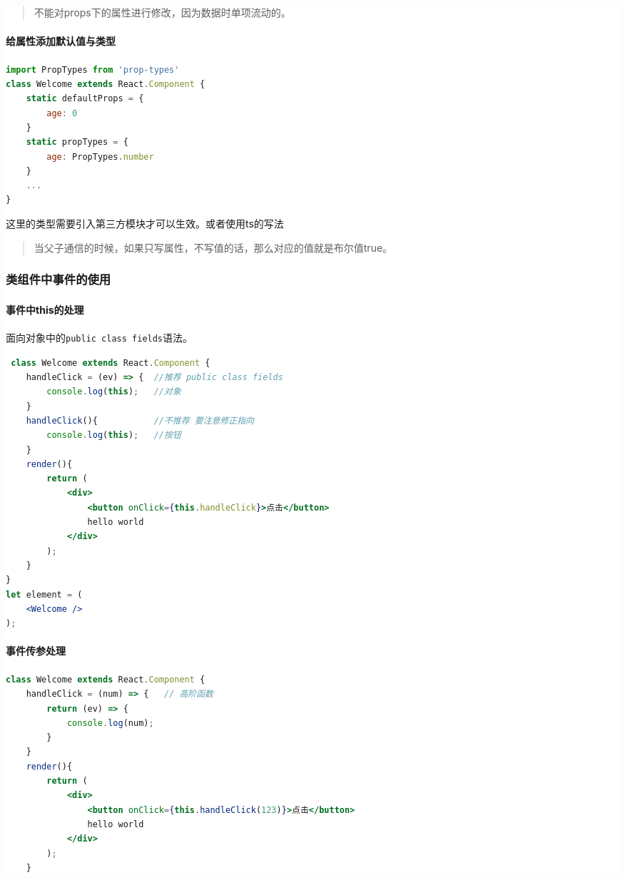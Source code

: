 > 不能对props下的属性进行修改，因为数据时单项流动的。

#### 给属性添加默认值与类型

```jsx
import PropTypes from 'prop-types'
class Welcome extends React.Component {
    static defaultProps = {
        age: 0
    }
    static propTypes = {
        age: PropTypes.number
    }
    ...
}
```

这里的类型需要引入第三方模块才可以生效。或者使用ts的写法

> 当父子通信的时候，如果只写属性，不写值的话，那么对应的值就是布尔值true。



### 类组件中事件的使用

#### 事件中this的处理

面向对象中的`public class fields`语法。

```jsx
 class Welcome extends React.Component {
    handleClick = (ev) => {  //推荐 public class fields
        console.log(this);   //对象
    }
    handleClick(){   		 //不推荐 要注意修正指向
        console.log(this);   //按钮 
    }
    render(){
        return (
            <div>
                <button onClick={this.handleClick}>点击</button>
                hello world
            </div>
        );
    }
}
let element = (
    <Welcome />
);
```

#### 事件传参处理

```jsx
class Welcome extends React.Component {
    handleClick = (num) => {   // 高阶函数
        return (ev) => {
            console.log(num);
        }
    }
    render(){
        return (
            <div>
                <button onClick={this.handleClick(123)}>点击</button>
                hello world
            </div>
        );
    }
```